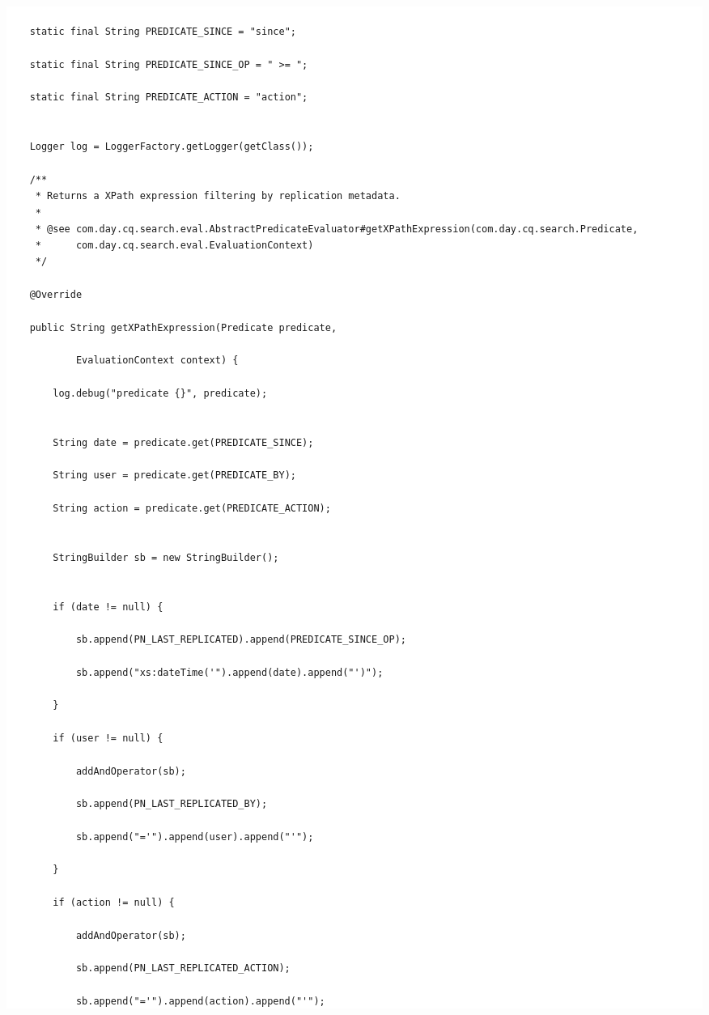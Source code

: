 ```

    static final String PREDICATE_SINCE = "since";

    static final String PREDICATE_SINCE_OP = " >= ";

    static final String PREDICATE_ACTION = "action";
 

    Logger log = LoggerFactory.getLogger(getClass());

    /**
     * Returns a XPath expression filtering by replication metadata.
     *
     * @see com.day.cq.search.eval.AbstractPredicateEvaluator#getXPathExpression(com.day.cq.search.Predicate,
     *      com.day.cq.search.eval.EvaluationContext)
     */

    @Override

    public String getXPathExpression(Predicate predicate,

            EvaluationContext context) {

        log.debug("predicate {}", predicate);


        String date = predicate.get(PREDICATE_SINCE);

        String user = predicate.get(PREDICATE_BY);

        String action = predicate.get(PREDICATE_ACTION);


        StringBuilder sb = new StringBuilder();


        if (date != null) {

            sb.append(PN_LAST_REPLICATED).append(PREDICATE_SINCE_OP);

            sb.append("xs:dateTime('").append(date).append("')");

        }

        if (user != null) {

            addAndOperator(sb);

            sb.append(PN_LAST_REPLICATED_BY);

            sb.append("='").append(user).append("'");

        }

        if (action != null) {

            addAndOperator(sb);

            sb.append(PN_LAST_REPLICATED_ACTION);

            sb.append("='").append(action).append("'");

```